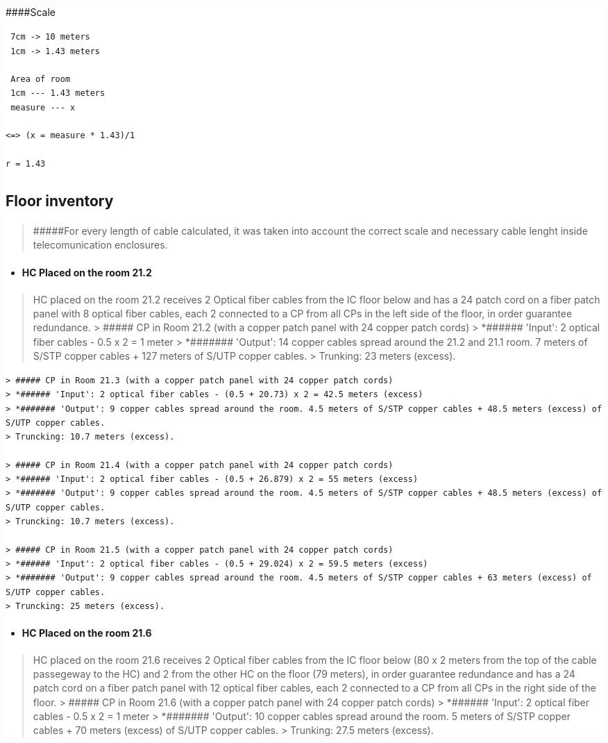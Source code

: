 ####Scale
```
 7cm -> 10 meters
 1cm -> 1.43 meters

 Area of room 
 1cm --- 1.43 meters 
 measure --- x

<=> (x = measure * 1.43)/1

r = 1.43
```

## Floor inventory

>#####For every length of cable calculated, it was taken into account the correct scale and necessary cable lenght inside telecomunication enclosures.


* #### HC Placed on the room 21.2
> HC placed on the room 21.2 receives 2 Optical fiber cables from the IC floor below and has a 24 patch cord on a fiber patch panel with 8 optical fiber cables, each 2 connected to a CP from all CPs in the left side of the floor, in order guarantee redundance.
	> ##### CP in Room 21.2 (with a copper patch panel with 24 copper patch cords)
	> *###### 'Input': 2 optical fiber cables - 0.5 x 2 = 1 meter
	> *####### 'Output': 14 copper cables spread around the 21.2 and 21.1 room. 7 meters of S/STP copper cables + 127 meters of S/UTP copper cables.
	> Trunking: 23 meters (excess).
 
	> ##### CP in Room 21.3 (with a copper patch panel with 24 copper patch cords)
	> *###### 'Input': 2 optical fiber cables - (0.5 + 20.73) x 2 = 42.5 meters (excess)
	> *####### 'Output': 9 copper cables spread around the room. 4.5 meters of S/STP copper cables + 48.5 meters (excess) of S/UTP copper cables.
	> Truncking: 10.7 meters (excess).

	> ##### CP in Room 21.4 (with a copper patch panel with 24 copper patch cords)
	> *###### 'Input': 2 optical fiber cables - (0.5 + 26.879) x 2 = 55 meters (excess)
	> *####### 'Output': 9 copper cables spread around the room. 4.5 meters of S/STP copper cables + 48.5 meters (excess) of S/UTP copper cables.
	> Truncking: 10.7 meters (excess).

	> ##### CP in Room 21.5 (with a copper patch panel with 24 copper patch cords)
	> *###### 'Input': 2 optical fiber cables - (0.5 + 29.024) x 2 = 59.5 meters (excess)
	> *####### 'Output': 9 copper cables spread around the room. 4.5 meters of S/STP copper cables + 63 meters (excess) of S/UTP copper cables.
	> Truncking: 25 meters (excess).

* #### HC Placed on the room 21.6
> HC placed on the room 21.6 receives 2 Optical fiber cables from the IC floor below (80 x 2 meters from the top of the cable passegeway to the HC) and 2 from the other HC on the floor (79 meters), in order guarantee redundance and has a 24 patch cord on a fiber patch panel with 12 optical fiber cables, each 2 connected to a CP from all CPs in the right side of the floor.
	> ##### CP in Room 21.6 (with a copper patch panel with 24 copper patch cords)
	> *###### 'Input': 2 optical fiber cables - 0.5 x 2 = 1 meter
	> *####### 'Output': 10 copper cables spread around the room. 5 meters of S/STP copper cables + 70 meters (excess) of S/UTP copper cables.
	> Trunking: 27.5 meters (excess).
 